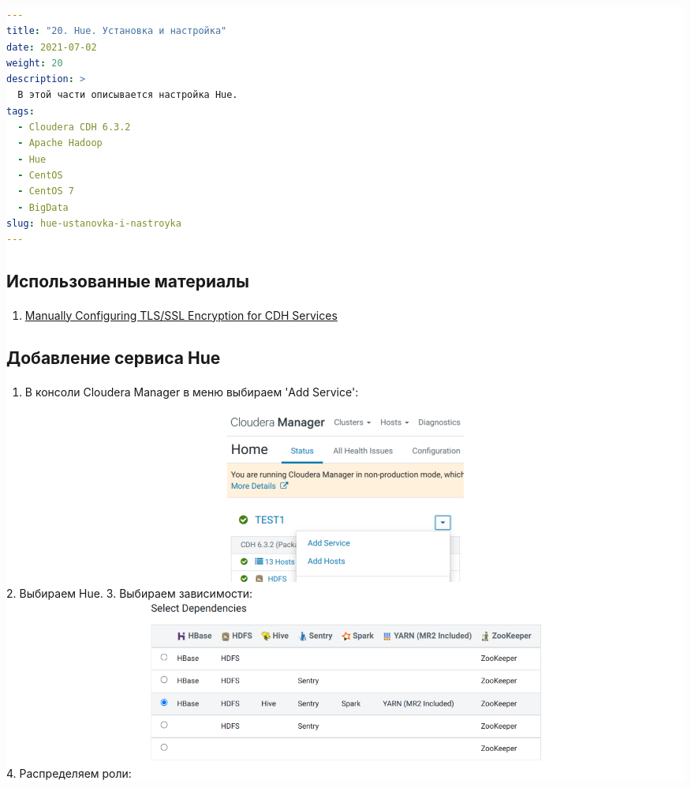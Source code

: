 ```yaml
---
title: "20. Hue. Установка и настройка"
date: 2021-07-02
weight: 20
description: >
  В этой части описывается настройка Hue.
tags:
  - Cloudera CDH 6.3.2
  - Apache Hadoop
  - Hue
  - CentOS
  - CentOS 7
  - BigData
slug: hue-ustanovka-i-nastroyka
---
```


## Использованные материалы
1. [Manually Configuring TLS/SSL Encryption for CDH Services](https://docs.cloudera.com/documentation/enterprise/6/6.3/topics/cm_sg_hadoop_ssl_cm.html)

## Добавление сервиса Hue
1. В консоли Cloudera Manager в меню выбираем 'Add Service':
  <center><img src="hue-1.png" style="width:300px"></center>
2. Выбираем Hue.
3. Выбираем зависимости:
  <center><img src="hue-2.png" style="width:500px"></center>
4. Распределяем роли: